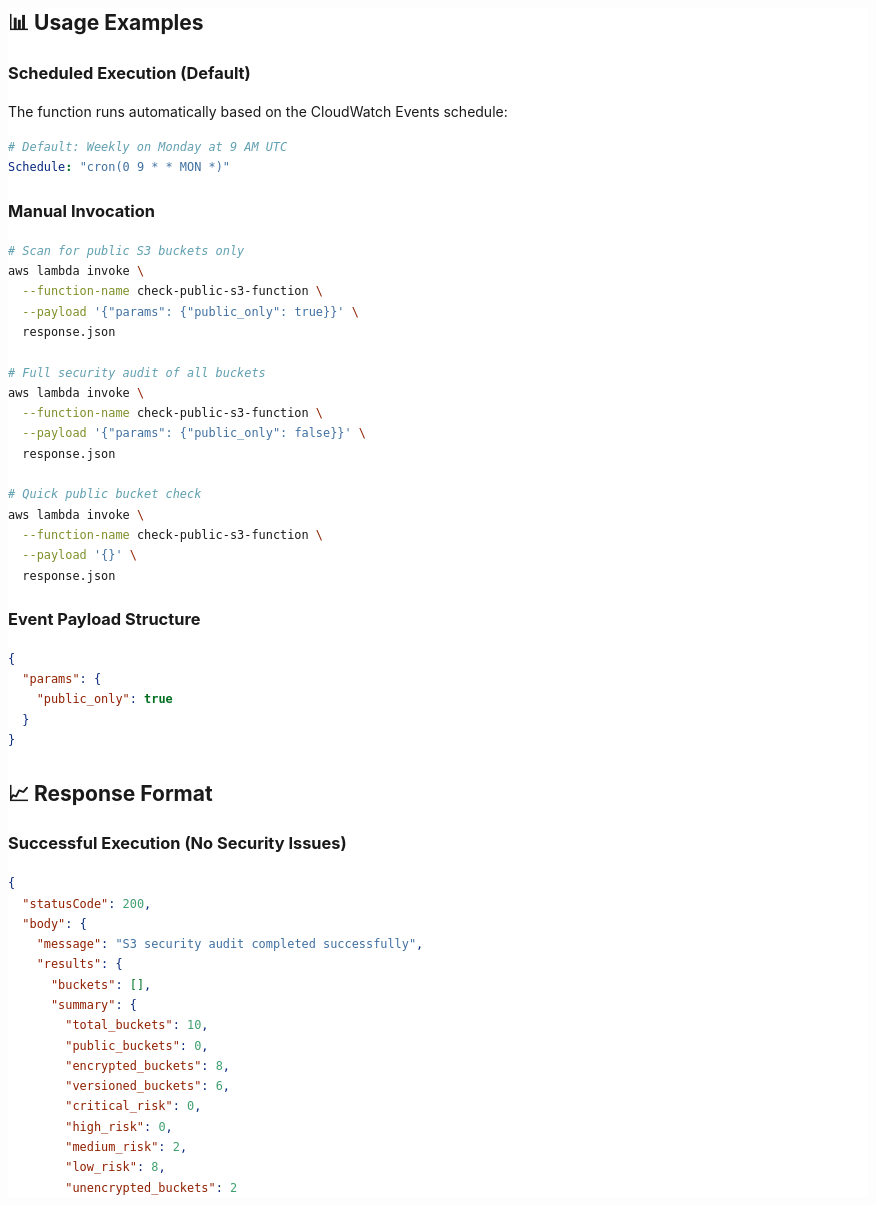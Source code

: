 ## 📊 Usage Examples

### Scheduled Execution (Default)

The function runs automatically based on the CloudWatch Events schedule:

```yaml
# Default: Weekly on Monday at 9 AM UTC
Schedule: "cron(0 9 * * MON *)"
```

### Manual Invocation

```bash
# Scan for public S3 buckets only
aws lambda invoke \
  --function-name check-public-s3-function \
  --payload '{"params": {"public_only": true}}' \
  response.json

# Full security audit of all buckets
aws lambda invoke \
  --function-name check-public-s3-function \
  --payload '{"params": {"public_only": false}}' \
  response.json

# Quick public bucket check
aws lambda invoke \
  --function-name check-public-s3-function \
  --payload '{}' \
  response.json
```

### Event Payload Structure

```json
{
  "params": {
    "public_only": true
  }
}
```

## 📈 Response Format

### Successful Execution (No Security Issues)

```json
{
  "statusCode": 200,
  "body": {
    "message": "S3 security audit completed successfully",
    "results": {
      "buckets": [],
      "summary": {
        "total_buckets": 10,
        "public_buckets": 0,
        "encrypted_buckets": 8,
        "versioned_buckets": 6,
        "critical_risk": 0,
        "high_risk": 0,
        "medium_risk": 2,
        "low_risk": 8,
        "unencrypted_buckets": 2
```